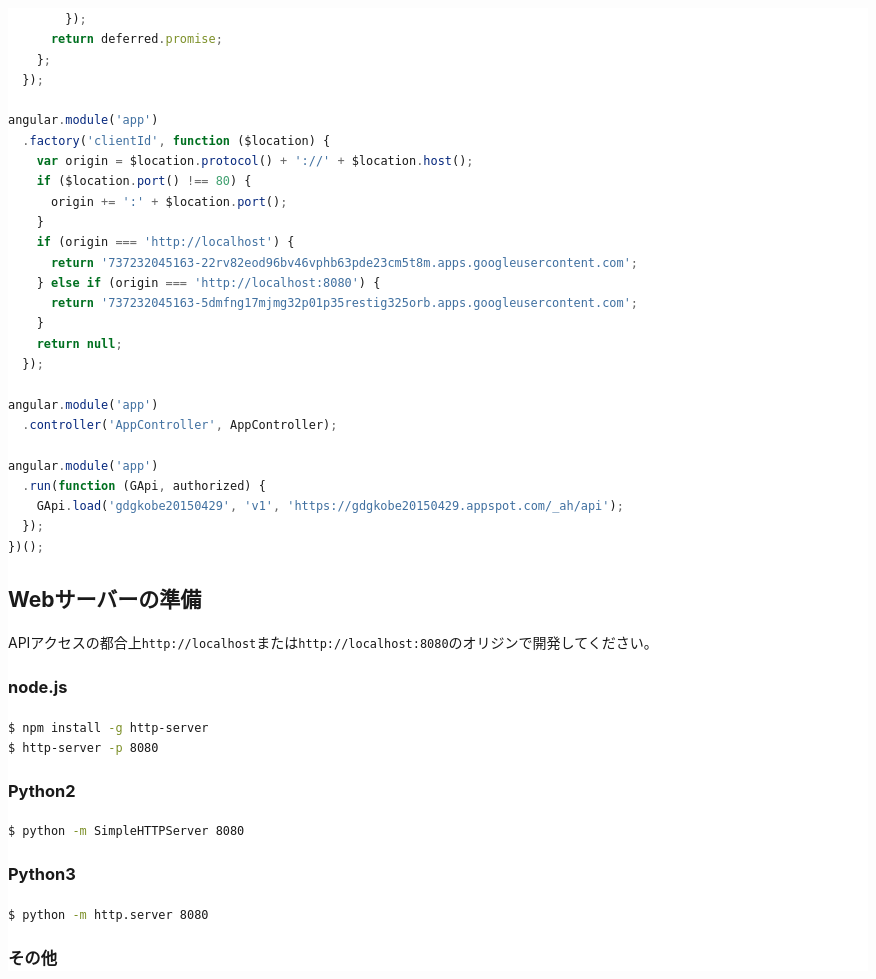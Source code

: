 ```javascript:app.js
        });
      return deferred.promise;
    };
  });

angular.module('app')
  .factory('clientId', function ($location) {
    var origin = $location.protocol() + '://' + $location.host();
    if ($location.port() !== 80) {
      origin += ':' + $location.port();
    }
    if (origin === 'http://localhost') {
      return '737232045163-22rv82eod96bv46vphb63pde23cm5t8m.apps.googleusercontent.com';
    } else if (origin === 'http://localhost:8080') {
      return '737232045163-5dmfng17mjmg32p01p35restig325orb.apps.googleusercontent.com';
    }
    return null;
  });

angular.module('app')
  .controller('AppController', AppController);

angular.module('app')
  .run(function (GApi, authorized) {
    GApi.load('gdgkobe20150429', 'v1', 'https://gdgkobe20150429.appspot.com/_ah/api');
  });
})();
```

## Webサーバーの準備

APIアクセスの都合上`http://localhost`または`http://localhost:8080`のオリジンで開発してください。

### node.js

```bash
$ npm install -g http-server
$ http-server -p 8080
```

### Python2

```bash
$ python -m SimpleHTTPServer 8080
```

### Python3

```bash
$ python -m http.server 8080
```

### その他
